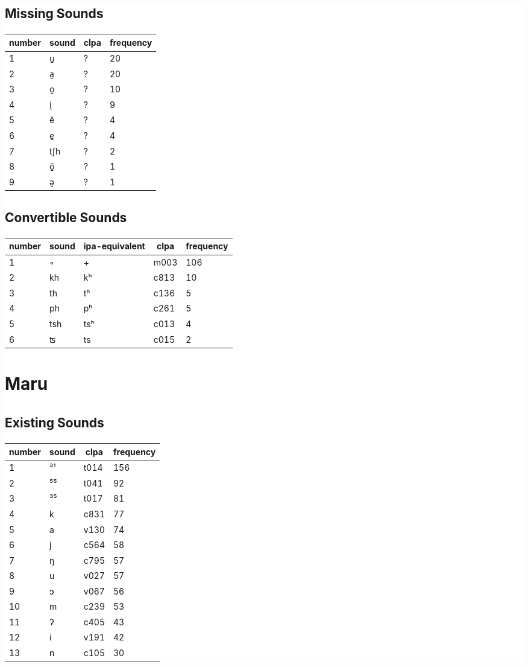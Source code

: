Missing Sounds
--------------
| number | sound | clpa | frequency |
| ------ | ----- | ---- | --------- |
| 1 | u̱ | ? | 20 |
| 2 | a̱ | ? | 20 |
| 3 | o̱ | ? | 10 |
| 4 | i̱ | ? | 9 |
| 5 | ĕ | ? | 4 |
| 6 | e̱ | ? | 4 |
| 7 | tʃh | ? | 2 |
| 8 | ŏ̱ | ? | 1 |
| 9 | ə̱ | ? | 1 |

Convertible Sounds
------------------
| number | sound | ipa-equivalent | clpa | frequency |
| ------ | ----- | -------------- | ---- | --------- |
| 1 | ◦ | + | m003 | 106 |
| 2 | kh | kʰ | c813 | 10 |
| 3 | th | tʰ | c136 | 5 |
| 4 | ph | pʰ | c261 | 5 |
| 5 | tsh | tsʰ | c013 | 4 |
| 6 | ʦ | ts | c015 | 2 |
# Maru
Existing Sounds
---------------
| number | sound | clpa | frequency |
| ------ | ----- | ---- | --------- |
| 1 | ³¹ | t014 | 156 |
| 2 | ⁵⁵ | t041 | 92 |
| 3 | ³⁵ | t017 | 81 |
| 4 | k | c831 | 77 |
| 5 | a | v130 | 74 |
| 6 | j | c564 | 58 |
| 7 | ŋ | c795 | 57 |
| 8 | u | v027 | 57 |
| 9 | ɔ | v067 | 56 |
| 10 | m | c239 | 53 |
| 11 | ʔ | c405 | 43 |
| 12 | i | v191 | 42 |
| 13 | n | c105 | 30 |